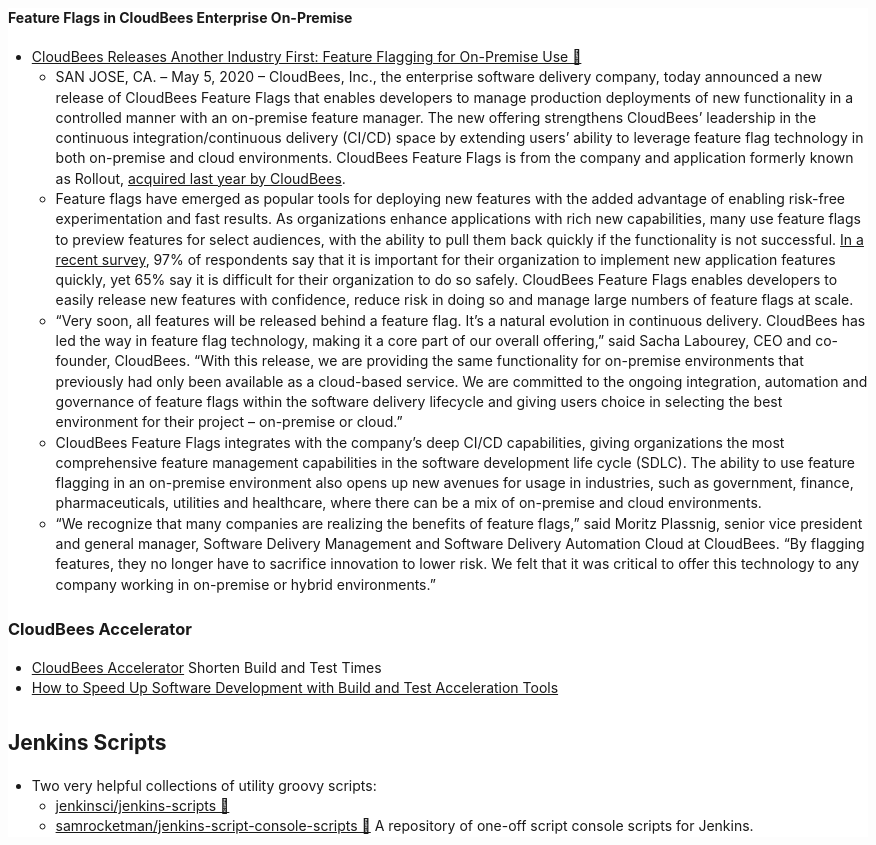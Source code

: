 #### Feature Flags in CloudBees Enterprise On-Premise

- [CloudBees Releases Another Industry First: Feature Flagging for On-Premise Use 🌟](https://www.previous.cloudbees.com/press/cloudbees-releases-another-industry-first-feature-flagging-premise-use)
    - SAN JOSE, CA. – May 5, 2020 – CloudBees, Inc., the enterprise software delivery company, today announced a new release of CloudBees Feature Flags that enables developers to manage production deployments of new functionality in a controlled manner with an on-premise feature manager. The new offering strengthens CloudBees’ leadership in the continuous integration/continuous delivery (CI/CD) space by extending users’ ability to leverage feature flag technology in both on-premise and cloud environments. CloudBees Feature Flags is from the company and application formerly known as Rollout, [acquired last year by CloudBees](https://www.previous.cloudbees.com/press/cloudbees-acquires-rollout-adding-feature-flag-system).
    - Feature flags have emerged as popular tools for deploying new features with the added advantage of enabling risk-free experimentation and fast results. As organizations enhance applications with rich new capabilities, many use feature flags to preview features for select audiences, with the ability to pull them back quickly if the functionality is not successful. [In a recent survey](https://rollout.io/wp-content/uploads/2018/11/Rising.The_.Flag_.Rollout-1.pdf), 97% of respondents say that it is important for their organization to implement new application features quickly, yet 65% say it is difficult for their organization to do so safely. CloudBees Feature Flags enables developers to easily release new features with confidence, reduce risk in doing so and manage large numbers of feature flags at scale.
    - “Very soon, all features will be released behind a feature flag. It’s a natural evolution in continuous delivery. CloudBees has led the way in feature flag technology, making it a core part of our overall offering,” said Sacha Labourey, CEO and co-founder, CloudBees. “With this release, we are providing the same functionality for on-premise environments that previously had only been available as a cloud-based service. We are committed to the ongoing integration, automation and governance of feature flags within the software delivery lifecycle and giving users choice in selecting the best environment for their project – on-premise or cloud.”
    - CloudBees Feature Flags integrates with the company’s deep CI/CD capabilities, giving organizations the most comprehensive feature management capabilities in the software development life cycle (SDLC). The ability to use feature flagging in an on-premise environment also opens up new avenues for usage in industries, such as government, finance, pharmaceuticals, utilities and healthcare, where there can be a mix of on-premise and cloud environments.
    - “We recognize that many companies are realizing the benefits of feature flags,” said Moritz Plassnig, senior vice president and general manager, Software Delivery Management and Software Delivery Automation Cloud at CloudBees. “By flagging features, they no longer have to sacrifice innovation to lower risk. We felt that it was critical to offer this technology to any company working in on-premise or hybrid environments.”

### CloudBees Accelerator

- [CloudBees Accelerator](https://www.cloudbees.com/products/accelerator/overview) Shorten Build and Test Times
- [How to Speed Up Software Development with Build and Test Acceleration Tools](https://www.cloudbees.com/blog/how-speed-software-development-build-test-acceleration-tools)

## Jenkins Scripts

- Two very helpful collections of utility groovy scripts:
    - [jenkinsci/jenkins-scripts 🌟](https://github.com/jenkinsci/jenkins-scripts)
    - [samrocketman/jenkins-script-console-scripts 🌟](https://github.com/samrocketman/jenkins-script-console-scripts) A repository of one-off script console scripts for Jenkins.
